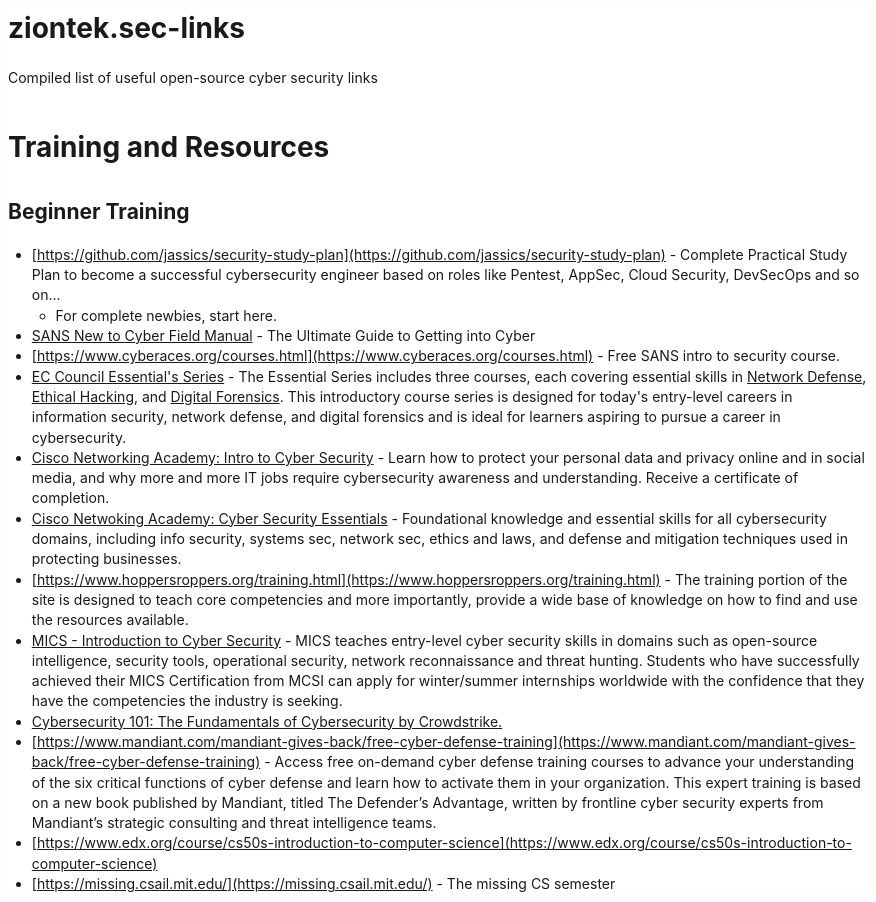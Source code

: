 # ziontek.sec-links
Compiled list of useful open-source cyber security links
# Training and Resources

## **Beginner Training**

* [https://github.com/jassics/security-study-plan](https://github.com/jassics/security-study-plan) - Complete Practical Study Plan to become a successful cybersecurity engineer based on roles like Pentest, AppSec, Cloud Security, DevSecOps and so on...
  * For complete newbies, start here.
* [SANS New to Cyber Field Manual](https://assets.contentstack.io/v3/assets/blt36c2e63521272fdc/bltf17c3bc431e8fef1/6193f768d193b36297ef8540/N2C\_Field\_Manual\_Update.pdf) - The Ultimate Guide to Getting into Cyber
* [https://www.cyberaces.org/courses.html](https://www.cyberaces.org/courses.html) - Free SANS intro to security course.
* [EC Council Essential's Series](https://codered.eccouncil.org/essentials-series-bundle/) - The Essential Series includes three courses, each covering essential skills in [Network Defense](https://codered.eccouncil.org/essentials-series-bundle/#network-defense-essentials), [Ethical Hacking](https://codered.eccouncil.org/essentials-series-bundle/#ethical-hacking-essentials), and [Digital Forensics](https://codered.eccouncil.org/essentials-series-bundle/#digital-forensics-essentials). This introductory course series is designed for today's entry-level careers in information security, network defense, and digital forensics and is ideal for learners aspiring to pursue a career in cybersecurity.
* [Cisco Networking Academy: Intro to Cyber Security](https://www.netacad.com/portal/web/self-enroll/c/course-1003729) - Learn how to protect your personal data and privacy online and in social media, and why more and more IT jobs require cybersecurity awareness and understanding. Receive a certificate of completion.
* [Cisco Netwoking Academy: Cyber Security Essentials](https://www.netacad.com/portal/web/self-enroll/c/course-1003733) - Foundational knowledge and essential skills for all cybersecurity domains, including info security, systems sec, network sec, ethics and laws, and defense and mitigation techniques used in protecting businesses.
* [https://www.hoppersroppers.org/training.html](https://www.hoppersroppers.org/training.html) - The training portion of the site is designed to teach core competencies and more importantly, provide a wide base of knowledge on how to find and use the resources available.
* [MICS - Introduction to Cyber Security](https://www.mosse-institute.com/certifications/mics-introduction-to-cyber-security.html) - MICS teaches entry-level cyber security skills in domains such as open-source intelligence, security tools, operational security, network reconnaissance and threat hunting. Students who have successfully achieved their MICS Certification from MCSI can apply for winter/summer internships worldwide with the confidence that they have the competencies the industry is seeking.
* [Cybersecurity 101: The Fundamentals of Cybersecurity by Crowdstrike.](https://www.crowdstrike.com/cybersecurity-101/)
* [https://www.mandiant.com/mandiant-gives-back/free-cyber-defense-training](https://www.mandiant.com/mandiant-gives-back/free-cyber-defense-training) - Access free on-demand cyber defense training courses to advance your understanding of the six critical functions of cyber defense and learn how to activate them in your organization. This expert training is based on a new book published by Mandiant, titled The Defender’s Advantage, written by frontline cyber security experts from Mandiant’s strategic consulting and threat intelligence teams.
* [https://www.edx.org/course/cs50s-introduction-to-computer-science](https://www.edx.org/course/cs50s-introduction-to-computer-science)
* [https://missing.csail.mit.edu/](https://missing.csail.mit.edu/) - The missing CS semester

